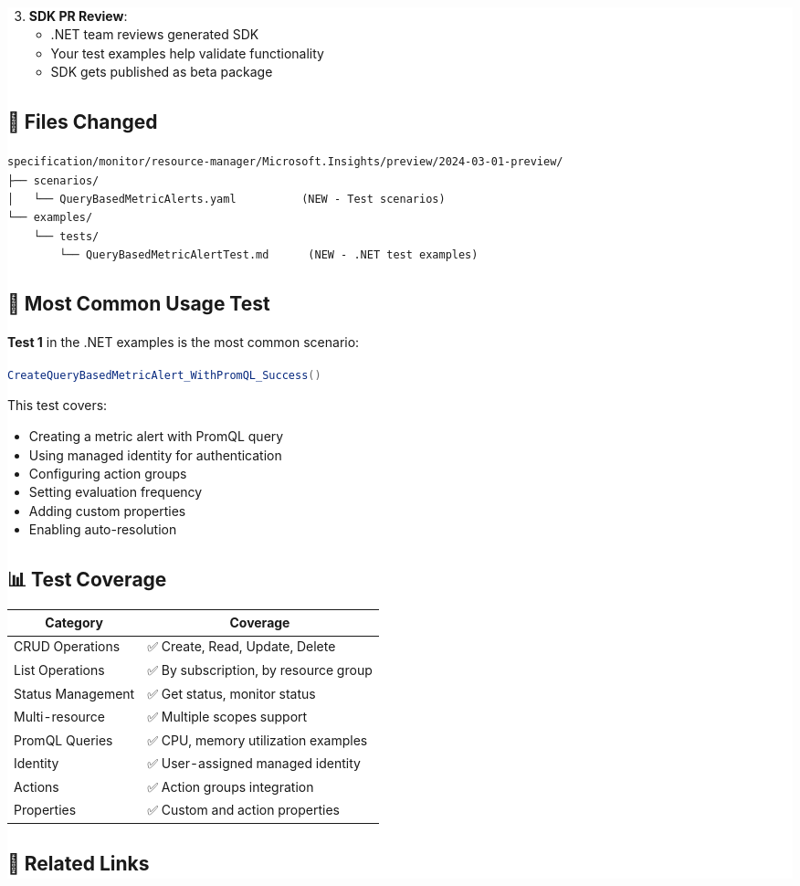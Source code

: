 3. **SDK PR Review**:
   - .NET team reviews generated SDK
   - Your test examples help validate functionality
   - SDK gets published as beta package

## 📁 Files Changed

```
specification/monitor/resource-manager/Microsoft.Insights/preview/2024-03-01-preview/
├── scenarios/
│   └── QueryBasedMetricAlerts.yaml          (NEW - Test scenarios)
└── examples/
    └── tests/
        └── QueryBasedMetricAlertTest.md      (NEW - .NET test examples)
```

## 🎯 Most Common Usage Test

**Test 1** in the .NET examples is the most common scenario:

```csharp
CreateQueryBasedMetricAlert_WithPromQL_Success()
```

This test covers:
- Creating a metric alert with PromQL query
- Using managed identity for authentication
- Configuring action groups
- Setting evaluation frequency
- Adding custom properties
- Enabling auto-resolution

## 📊 Test Coverage

| Category | Coverage |
|----------|----------|
| CRUD Operations | ✅ Create, Read, Update, Delete |
| List Operations | ✅ By subscription, by resource group |
| Status Management | ✅ Get status, monitor status |
| Multi-resource | ✅ Multiple scopes support |
| PromQL Queries | ✅ CPU, memory utilization examples |
| Identity | ✅ User-assigned managed identity |
| Actions | ✅ Action groups integration |
| Properties | ✅ Custom and action properties |

## 🔗 Related Links
